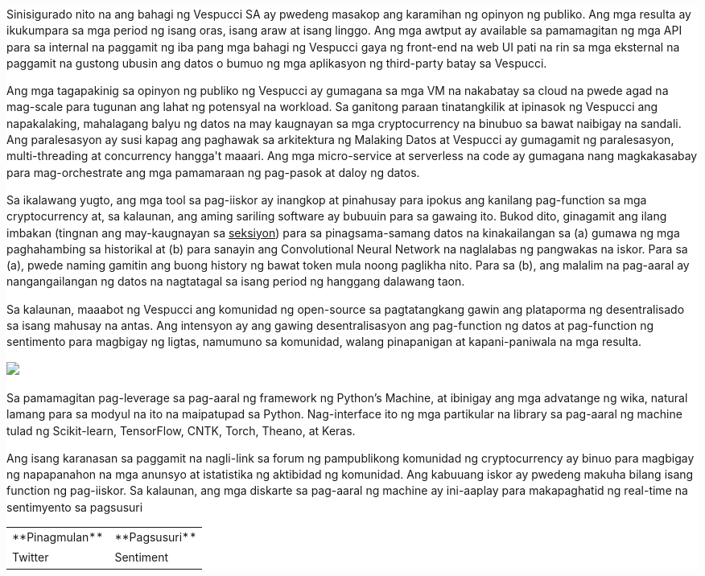 Sinisigurado nito na ang bahagi ng Vespucci SA ay pwedeng masakop ang karamihan ng opinyon ng publiko. Ang mga resulta ay ikukumpara sa mga period ng isang oras, isang araw at isang linggo. Ang mga awtput ay available sa pamamagitan ng mga API para sa internal na paggamit ng iba pang mga bahagi ng Vespucci gaya ng front-end na web UI pati na rin sa mga eksternal na paggamit na gustong ubusin ang datos o bumuo ng mga aplikasyon ng third-party batay sa Vespucci.

Ang mga tagapakinig sa opinyon ng publiko ng Vespucci ay gumagana sa mga VM na nakabatay sa cloud na pwede agad na mag-scale para tugunan ang lahat ng potensyal na workload. Sa ganitong paraan tinatangkilik at ipinasok ng Vespucci ang napakalaking, mahalagang balyu ng datos na may kaugnayan sa mga cryptocurrency na binubuo sa bawat naibigay na sandali. Ang paralesasyon ay susi kapag ang paghawak sa arkitektura ng Malaking Datos at Vespucci ay gumagamit ng paralesasyon, multi-threading at concurrency hangga't maaari. Ang mga micro-service at serverless na code ay gumagana nang magkakasabay para mag-orchestrate ang mga pamamaraan ng pag-pasok at daloy ng datos.

Sa ikalawang yugto, ang mga tool sa pag-iiskor ay inangkop at pinahusay para ipokus ang kanilang pag-function sa mga cryptocurrency at, sa kalaunan, ang aming sariling software ay bubuuin para sa gawaing ito. Bukod dito, ginagamit ang ilang imbakan (tingnan ang may-kaugnayan sa [seksiyon](https://docs.google.com/document/d/1NLr-rgF66NCBmLmPIdElltKYVPJrLVO7DZDpcNEm6OU/edit?ts=5bec2f33#heading=h.921dav9nirz6)) para sa pinagsama-samang datos na kinakailangan sa (a) gumawa ng mga paghahambing sa historikal at (b) para sanayin ang Convolutional Neural Network na naglalabas ng pangwakas na iskor. Para sa (a), pwede naming gamitin ang buong history ng bawat token mula noong paglikha nito. Para sa (b), ang malalim na pag-aaral ay nangangailangan ng datos na nagtatagal sa isang period ng hanggang dalawang taon.

Sa kalaunan, maaabot ng Vespucci ang komunidad ng open-source sa pagtatangkang gawin ang plataporma ng desentralisado sa isang mahusay na antas. Ang intensyon ay ang gawing desentralisasyon ang pag-function ng datos at pag-function ng sentimento para magbigay ng ligtas, namumuno sa komunidad, walang pinapanigan at kapani-paniwala na mga resulta.

![](https://volentix.io/file/2019/01/a.jpg)

Sa pamamagitan pag-leverage sa pag-aaral ng framework ng Python’s Machine, at ibinigay ang mga advatange ng wika, natural lamang para sa modyul na ito na maipatupad sa Python. Nag-interface ito ng mga partikular na library sa pag-aaral ng machine tulad ng Scikit-learn, TensorFlow, CNTK, Torch, Theano, at Keras.

Ang isang karanasan sa paggamit na nagli-link sa forum ng pampublikong komunidad ng cryptocurrency ay binuo para magbigay ng napapanahon na mga anunsyo at istatistika ng aktibidad ng komunidad. Ang kabuuang iskor ay pwedeng makuha bilang isang function ng pag-iiskor. Sa kalaunan, ang mga diskarte sa pag-aaral ng machine ay ini-aaplay para makapaghatid ng real-time na sentimyento sa pagsusuri

<table>
  <tr>
    

<td>**Pinagmulan**</td>

<td>**Pagsusuri**</td>

  </tr>
  
  <tr>
    

<td>Twitter </td>

<td>Sentiment</td>
